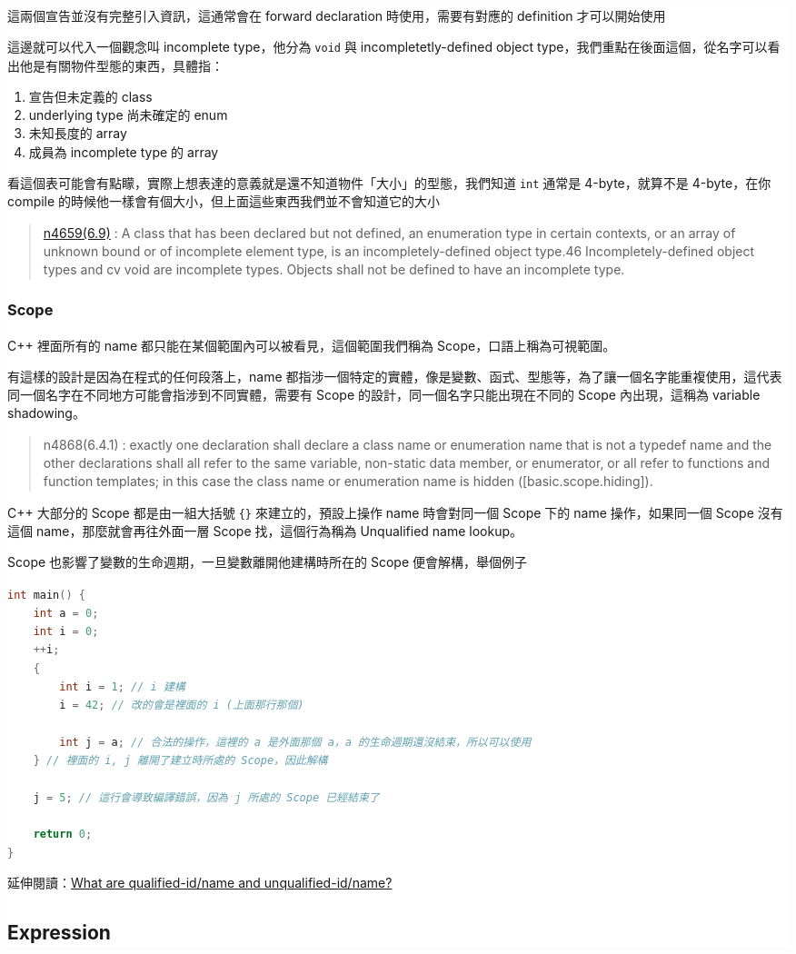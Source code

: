 這兩個宣告並沒有完整引入資訊，這通常會在 forward declaration 時使用，需要有對應的 definition 才可以開始使用  

這邊就可以代入一個觀念叫 incomplete type，他分為 `void` 與 incompletetly-defined object type，我們重點在後面這個，從名字可以看出他是有關物件型態的東西，具體指：  
1. 宣告但未定義的 class  
2. underlying type 尚未確定的 enum  
3. 未知長度的 array  
4. 成員為 incomplete type 的 array  

看這個表可能會有點矇，實際上想表達的意義就是還不知道物件「大小」的型態，我們知道 `int` 通常是 4-byte，就算不是 4-byte，在你 compile 的時候他一樣會有個大小，但上面這些東西我們並不會知道它的大小  

> [n4659(6.9)](https://timsong-cpp.github.io/cppwp/n4659/basic.types#5) : A class that has been declared but not defined, an enumeration type in certain contexts, or an array of unknown bound or of incomplete element type, is an incompletely-defined object type.46 Incompletely-defined object types and cv void are incomplete types. Objects shall not be defined to have an incomplete type.  

### Scope  

C++ 裡面所有的 name 都只能在某個範圍內可以被看見，這個範圍我們稱為 Scope，口語上稱為可視範圍。  

有這樣的設計是因為在程式的任何段落上，name 都指涉一個特定的實體，像是變數、函式、型態等，為了讓一個名字能重複使用，這代表同一個名字在不同地方可能會指涉到不同實體，需要有 Scope 的設計，同一個名字只能出現在不同的 Scope 內出現，這稱為 variable shadowing。  

> n4868(6.4.1) : exactly one declaration shall declare a class name or enumeration name that is not a typedef name and the other declarations shall all refer to the same variable, non-static data member, or enumerator, or all refer to functions and function templates; in this case the class name or enumeration name is hidden ([basic.scope.hiding]).  

C++ 大部分的 Scope 都是由一組大括號 `{}` 來建立的，預設上操作 name 時會對同一個 Scope 下的 name 操作，如果同一個 Scope 沒有這個 name，那麼就會再往外面一層 Scope 找，這個行為稱為 Unqualified name lookup。  

Scope 也影響了變數的生命週期，一旦變數離開他建構時所在的 Scope 便會解構，舉個例子  

```cpp
int main() {  
    int a = 0;  
    int i = 0;  
    ++i;  
    {  
        int i = 1; // i 建構  
        i = 42; // 改的會是裡面的 i (上面那行那個)  

        int j = a; // 合法的操作，這裡的 a 是外面那個 a，a 的生命週期還沒結束，所以可以使用  
    } // 裡面的 i, j 離開了建立時所處的 Scope，因此解構  

    j = 5; // 這行會導致編譯錯誤，因為 j 所處的 Scope 已經結束了  

    return 0;  
}  
```

延伸閱讀：[What are qualified-id/name and unqualified-id/name?](https://stackoverflow.com/questions/7257563/what-are-qualified-id-name-and-unqualified-id-name)  

## Expression  
